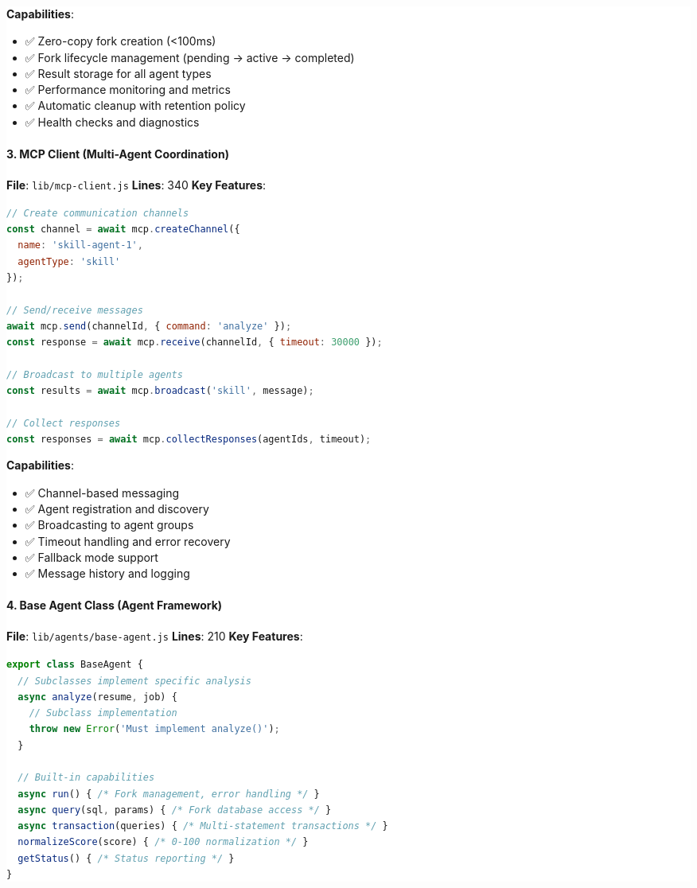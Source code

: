 **Capabilities**:
- ✅ Zero-copy fork creation (<100ms)
- ✅ Fork lifecycle management (pending → active → completed)
- ✅ Result storage for all agent types
- ✅ Performance monitoring and metrics
- ✅ Automatic cleanup with retention policy
- ✅ Health checks and diagnostics

#### 3. **MCP Client** (Multi-Agent Coordination)
**File**: `lib/mcp-client.js`
**Lines**: 340
**Key Features**:
```javascript
// Create communication channels
const channel = await mcp.createChannel({
  name: 'skill-agent-1',
  agentType: 'skill'
});

// Send/receive messages
await mcp.send(channelId, { command: 'analyze' });
const response = await mcp.receive(channelId, { timeout: 30000 });

// Broadcast to multiple agents
const results = await mcp.broadcast('skill', message);

// Collect responses
const responses = await mcp.collectResponses(agentIds, timeout);
```

**Capabilities**:
- ✅ Channel-based messaging
- ✅ Agent registration and discovery
- ✅ Broadcasting to agent groups
- ✅ Timeout handling and error recovery
- ✅ Fallback mode support
- ✅ Message history and logging

#### 4. **Base Agent Class** (Agent Framework)
**File**: `lib/agents/base-agent.js`
**Lines**: 210
**Key Features**:
```javascript
export class BaseAgent {
  // Subclasses implement specific analysis
  async analyze(resume, job) {
    // Subclass implementation
    throw new Error('Must implement analyze()');
  }

  // Built-in capabilities
  async run() { /* Fork management, error handling */ }
  async query(sql, params) { /* Fork database access */ }
  async transaction(queries) { /* Multi-statement transactions */ }
  normalizeScore(score) { /* 0-100 normalization */ }
  getStatus() { /* Status reporting */ }
}
```
